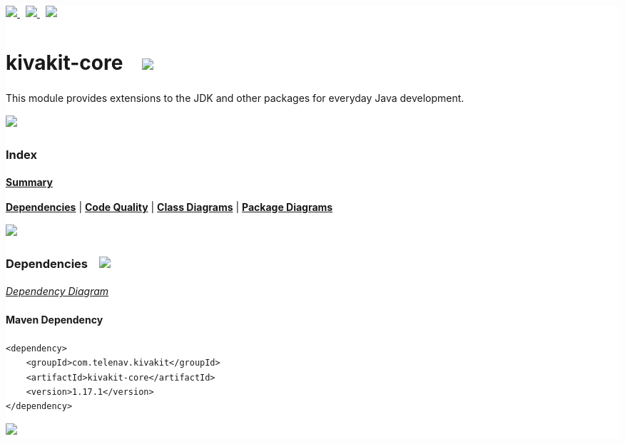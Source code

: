 [//]: # (start-user-text)

<a href="https://www.kivakit.org">
<img src="https://telenav.github.io/telenav-assets/images/icons/web-32.png" srcset="https://telenav.github.io/telenav-assets/images/icons/web-32-2x.png 2x"/>
</a>
&nbsp;
<a href="https://twitter.com/openkivakit">
<img src="https://telenav.github.io/telenav-assets/images/logos/twitter/twitter-32.png" srcset="https://telenav.github.io/telenav-assets/images/logos/twitter/twitter-32-2x.png 2x"/>
</a>
&nbsp;
<a href="https://kivakit.zulipchat.com">
<img src="https://telenav.github.io/telenav-assets/images/logos/zulip/zulip-32.png" srcset="https://telenav.github.io/telenav-assets/images/logos/zulip/zulip-32-2x.png 2x"/>
</a>

[//]: # (end-user-text)

# kivakit-core &nbsp;&nbsp; <img src="https://telenav.github.io/telenav-assets/images/icons/nucleus-64.png" srcset="https://telenav.github.io/telenav-assets/images/icons/nucleus-64-2x.png 2x"/>

This module provides extensions to the JDK and other packages for everyday Java development.

<img src="https://telenav.github.io/telenav-assets/images/separators/horizontal-line-512.png" srcset="https://telenav.github.io/telenav-assets/images/separators/horizontal-line-512-2x.png 2x"/>

### Index

[**Summary**](#summary)  

[**Dependencies**](#dependencies) | [**Code Quality**](#code-quality) | [**Class Diagrams**](#class-diagrams) | [**Package Diagrams**](#package-diagrams)

<img src="https://telenav.github.io/telenav-assets/images/separators/horizontal-line-512.png" srcset="https://telenav.github.io/telenav-assets/images/separators/horizontal-line-512-2x.png 2x"/>

### Dependencies <a name="dependencies"></a> &nbsp;&nbsp; <img src="https://telenav.github.io/telenav-assets/images/icons/dependencies-32.png" srcset="https://telenav.github.io/telenav-assets/images/icons/dependencies-32-2x.png 2x"/>

[*Dependency Diagram*](https://www.kivakit.org/1.17.1/lexakai/kivakit/kivakit-core/documentation/diagrams/dependencies.svg)

#### Maven Dependency

    <dependency>
        <groupId>com.telenav.kivakit</groupId>
        <artifactId>kivakit-core</artifactId>
        <version>1.17.1</version>
    </dependency>

<img src="https://telenav.github.io/telenav-assets/images/separators/horizontal-line-128.png" srcset="https://telenav.github.io/telenav-assets/images/separators/horizontal-line-128-2x.png 2x"/>

[//]: # (start-user-text)
